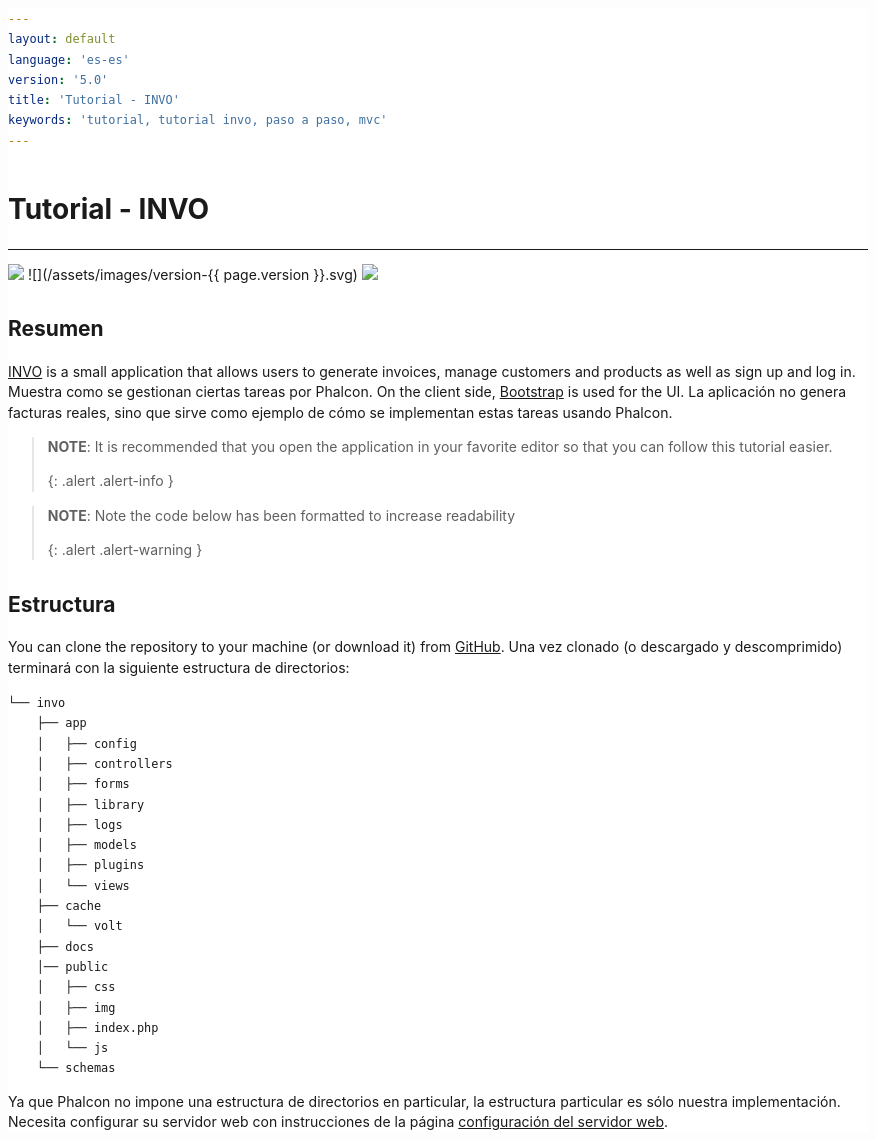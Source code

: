 ```yaml
---
layout: default
language: 'es-es'
version: '5.0'
title: 'Tutorial - INVO'
keywords: 'tutorial, tutorial invo, paso a paso, mvc'
---
```


# Tutorial - INVO
- - -
![](/assets/images/document-status-under-review-red.svg) ![](/assets/images/version-{{ page.version }}.svg) ![](/assets/images/level-intermediate.svg)

## Resumen
[INVO][github_invo] is a small application that allows users to generate invoices, manage customers and products as well as sign up and log in. Muestra como se gestionan ciertas tareas por Phalcon. On the client side, [Bootstrap][bootstrap] is used for the UI. La aplicación no genera facturas reales, sino que sirve como ejemplo de cómo se implementan estas tareas usando Phalcon.

> **NOTE**: It is recommended that you open the application in your favorite editor so that you can follow this tutorial easier. 
> 
> {: .alert .alert-info }

> **NOTE**: Note the code below has been formatted to increase readability 
> 
> {: .alert .alert-warning }

## Estructura
You can clone the repository to your machine (or download it) from [GitHub][github_invo]. Una vez clonado (o descargado y descomprimido) terminará con la siguiente estructura de directorios:

```bash
└── invo
    ├── app
    │   ├── config
    │   ├── controllers
    │   ├── forms
    │   ├── library
    │   ├── logs
    │   ├── models
    │   ├── plugins
    │   └── views
    ├── cache
    │   └── volt
    ├── docs
    │── public
    │   ├── css
    │   ├── img
    │   ├── index.php
    │   └── js
    └── schemas
```
Ya que Phalcon no impone una estructura de directorios en particular, la estructura particular es sólo nuestra implementación. Necesita configurar su servidor web con instrucciones de la página [configuración del servidor web](webserver-setup).


[github_invo]: https://github.com/phalcon/invo
[github_invo]: https://github.com/phalcon/invo
[bootstrap]: https://getbootstrap.com
[sha1]: https://php.net/manual/en/function.sha1.php
[crud]: https://en.wikipedia.org/wiki/Create,_read,_update_and_delete
[jinja]: https://jinja.palletsprojects.com/en/2.10.x/
[twig]: https://twig.symfony.com/
[events-event]: api/phalcon_events#events-event
[di-injectable]: api/phalcon_di#di-injectable
[mvc-model-criteria]: api/phalcon_mvc#mvc-model-criteria